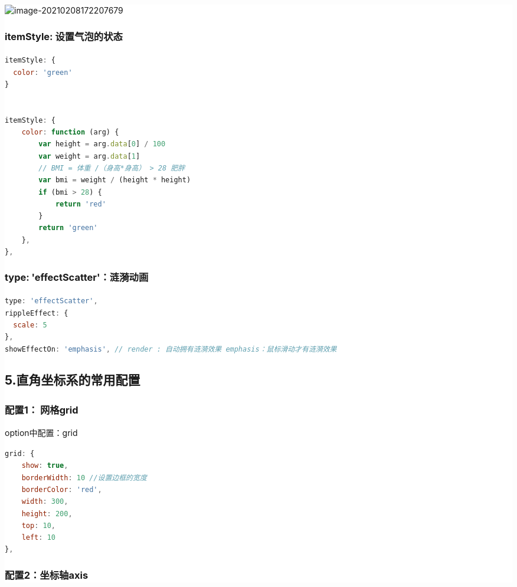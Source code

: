 ![image-20210208172207679](C:\Users\linwa\AppData\Roaming\Typora\typora-user-images\image-20210208172207679.png)

### itemStyle: 设置气泡的状态

```js
itemStyle: {
  color: 'green'
}


itemStyle: {
    color: function (arg) {
        var height = arg.data[0] / 100
        var weight = arg.data[1]
        // BMI = 体重 /（身高*身高） > 28 肥胖
        var bmi = weight / (height * height)
        if (bmi > 28) {
            return 'red'
        }
        return 'green'
    },
},
```

###  type: 'effectScatter'：涟漪动画

```js
type: 'effectScatter',
rippleEffect: {
  scale: 5
},
showEffectOn: 'emphasis', // render : 自动拥有涟漪效果 emphasis：鼠标滑动才有涟漪效果
```

## 5.直角坐标系的常用配置

### 配置1： 网格grid

option中配置：grid

```js
grid: {
    show: true,
    borderWidth: 10 //设置边框的宽度
	borderColor: 'red',
    width: 300,
    height: 200,
    top: 10,
    left: 10
},
```

###  配置2：坐标轴axis
